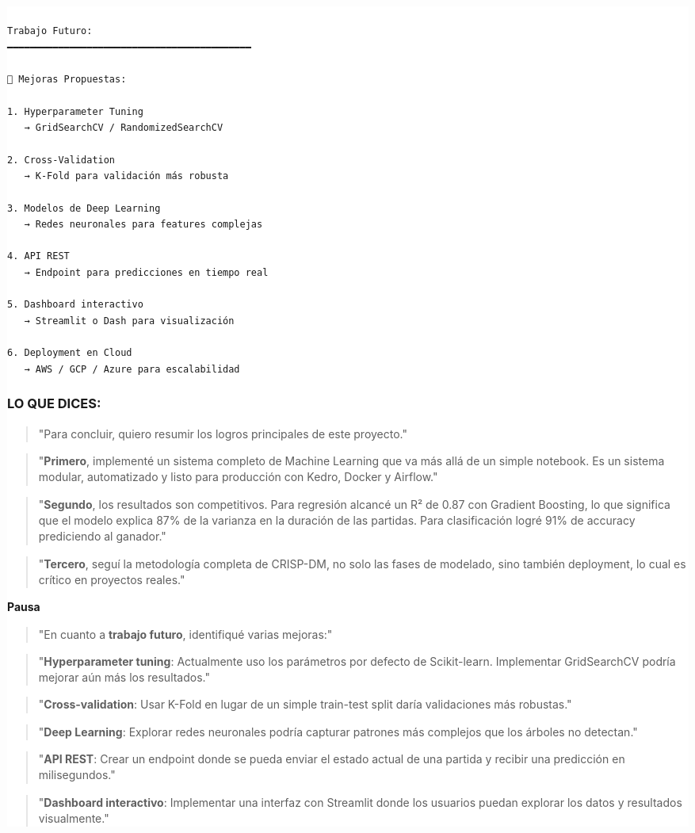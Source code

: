 ```

Trabajo Futuro:
━━━━━━━━━━━━━━━━━━━━━━━━━━━━━━━━━━━━━━━━━━━

🔮 Mejoras Propuestas:

1. Hyperparameter Tuning
   → GridSearchCV / RandomizedSearchCV

2. Cross-Validation
   → K-Fold para validación más robusta

3. Modelos de Deep Learning
   → Redes neuronales para features complejas

4. API REST
   → Endpoint para predicciones en tiempo real

5. Dashboard interactivo
   → Streamlit o Dash para visualización

6. Deployment en Cloud
   → AWS / GCP / Azure para escalabilidad
```

### **LO QUE DICES:**
> "Para concluir, quiero resumir los logros principales de este proyecto."

> "**Primero**, implementé un sistema completo de Machine Learning que va más allá de un simple notebook. Es un sistema modular, automatizado y listo para producción con Kedro, Docker y Airflow."

> "**Segundo**, los resultados son competitivos. Para regresión alcancé un R² de 0.87 con Gradient Boosting, lo que significa que el modelo explica 87% de la varianza en la duración de las partidas. Para clasificación logré 91% de accuracy prediciendo al ganador."

> "**Tercero**, seguí la metodología completa de CRISP-DM, no solo las fases de modelado, sino también deployment, lo cual es crítico en proyectos reales."

**Pausa**

> "En cuanto a **trabajo futuro**, identifiqué varias mejoras:"

> "**Hyperparameter tuning**: Actualmente uso los parámetros por defecto de Scikit-learn. Implementar GridSearchCV podría mejorar aún más los resultados."

> "**Cross-validation**: Usar K-Fold en lugar de un simple train-test split daría validaciones más robustas."

> "**Deep Learning**: Explorar redes neuronales podría capturar patrones más complejos que los árboles no detectan."

> "**API REST**: Crear un endpoint donde se pueda enviar el estado actual de una partida y recibir una predicción en milisegundos."

> "**Dashboard interactivo**: Implementar una interfaz con Streamlit donde los usuarios puedan explorar los datos y resultados visualmente."

